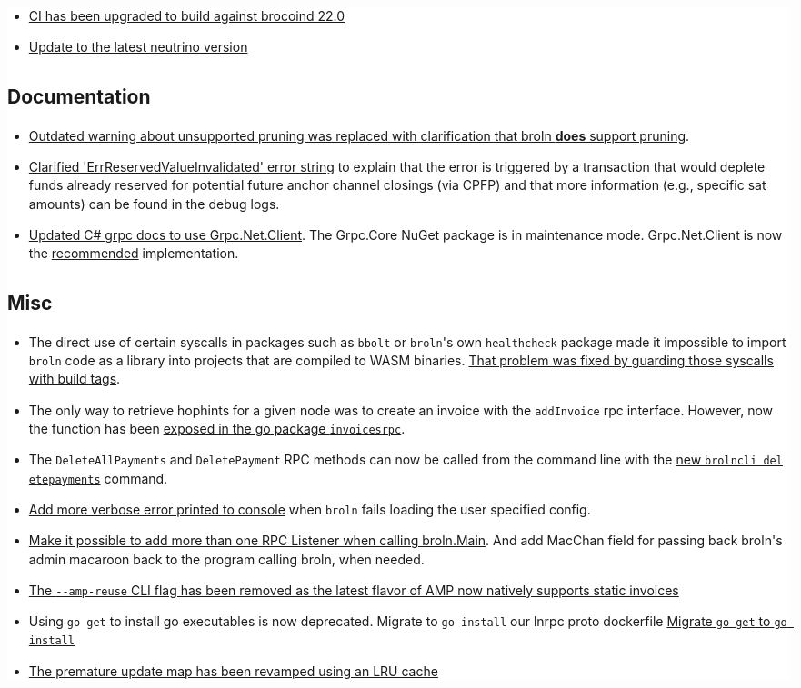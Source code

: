 * [CI has been upgraded to build against brocoind 22.0](https://github.com/brronsuite/broln/pull/5928)

* [Update to the latest neutrino version](https://github.com/brronsuite/broln/pull/5933)


## Documentation

* [Outdated warning about unsupported pruning was replaced with clarification that broln **does**
  support pruning](https://github.com/brronsuite/broln/pull/5553).

* [Clarified 'ErrReservedValueInvalidated' error string](https://github.com/brronsuite/broln/pull/5577)
   to explain that the error is triggered by a transaction that would deplete
   funds already reserved for potential future anchor channel closings (via
   CPFP) and that more information (e.g., specific sat amounts) can be found
   in the debug logs.

* [Updated C# grpc docs to use Grpc.Net.Client](https://github.com/brronsuite/broln/pull/5766).
  The Grpc.Core NuGet package is in maintenance mode. Grpc.Net.Client is now the 
  [recommended](https://github.com/grpc/grpc-dotnet#grpc-for-net-is-now-the-recommended-implementation)
  implementation.

## Misc

* The direct use of certain syscalls in packages such as `bbolt` or `broln`'s own
  `healthcheck` package made it impossible to import `broln` code as a library
  into projects that are compiled to WASM binaries. [That problem was fixed by
  guarding those syscalls with build tags](https://github.com/brronsuite/broln/pull/5526).

* The only way to retrieve hophints for a given node was to create an invoice
  with the `addInvoice` rpc interface. However, now the function has been
  [exposed in the go package `invoicesrpc`](https://github.com/brronsuite/broln/pull/5697).

* The `DeleteAllPayments` and `DeletePayment` RPC methods can now be called from
  the command line with the [new 
  `brolncli deletepayments`](https://github.com/brronsuite/broln/pull/5699)
  command.

* [Add more verbose error printed to
  console](https://github.com/brronsuite/broln/pull/5802) when `broln` fails
  loading the user specified config.

* [Make it possible to add more than one RPC Listener when calling broln.Main](https://github.com/brronsuite/broln/pull/5777). And
  add MacChan field for passing back broln's admin macaroon back to the program 
  calling broln, when needed.

* [The `--amp-reuse` CLI flag has been removed as the latest flavor of AMP now natively supports static invoices](https://github.com/brronsuite/broln/pull/5991)

* Using `go get` to install go executables is now deprecated. Migrate to `go install` our lnrpc proto dockerfile [Migrate `go get` to `go install`](https://github.com/brronsuite/broln/pull/5879)

* [The premature update map has been revamped using an LRU cache](https://github.com/brronsuite/broln/pull/5902)
